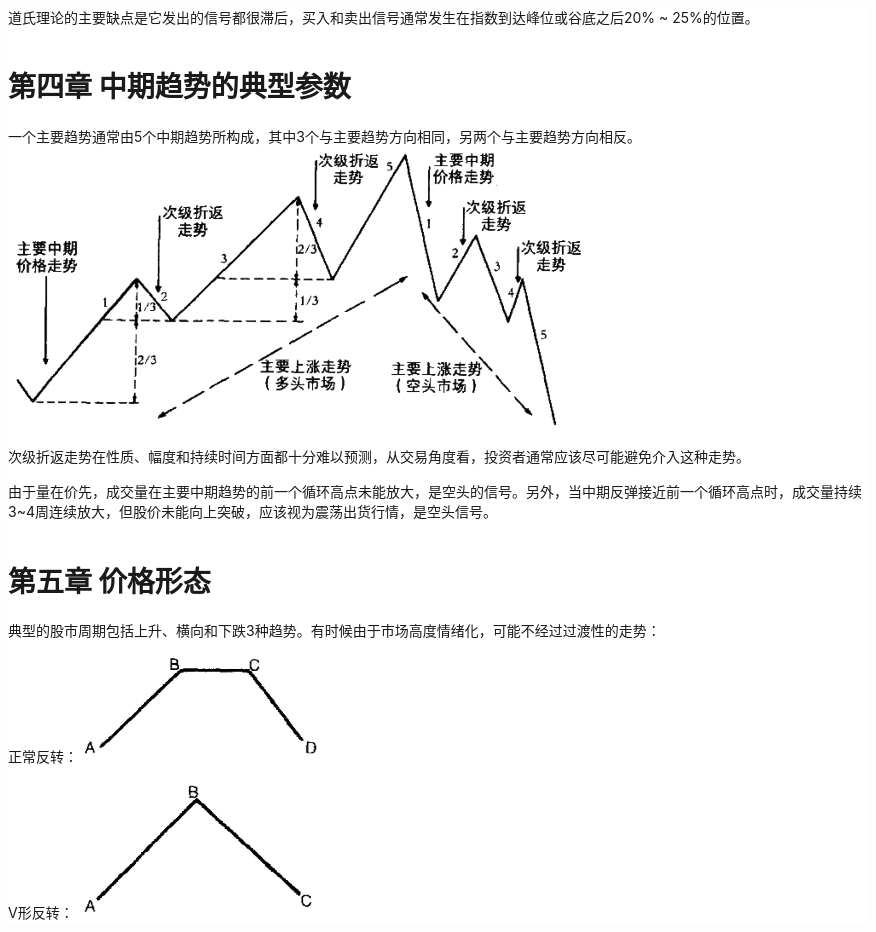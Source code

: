
道氏理论的主要缺点是它发出的信号都很滞后，买入和卖出信号通常发生在指数到达峰位或谷底之后20% ~ 25%的位置。



# 第四章 中期趋势的典型参数
一个主要趋势通常由5个中期趋势所构成，其中3个与主要趋势方向相同，另两个与主要趋势方向相反。
![image](/images/invest/jsfx-t-4-1.png)

次级折返走势在性质、幅度和持续时间方面都十分难以预测，从交易角度看，投资者通常应该尽可能避免介入这种走势。

由于量在价先，成交量在主要中期趋势的前一个循环高点未能放大，是空头的信号。另外，当中期反弹接近前一个循环高点时，成交量持续3~4周连续放大，但股价未能向上突破，应该视为震荡出货行情，是空头信号。



# 第五章 价格形态

典型的股市周期包括上升、横向和下跌3种趋势。有时候由于市场高度情绪化，可能不经过过渡性的走势：

正常反转：
![image](/images/invest/jsfx-t-5-1.png)

V形反转：
![image](/images/invest/jsfx-t-5-2.png)
